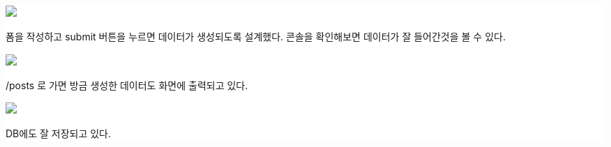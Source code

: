 ![](/images/a9509f88-1a79-4bcd-be4f-1b95e9050fd3-image.png)

폼을 작성하고 submit 버튼을 누르면 데이터가 생성되도록 설계했다. 콘솔을 확인해보면 데이터가 잘 들어간것을 볼 수 있다. 

![](/images/0fe2b461-60eb-4db0-b0d7-78ea62c7a5e9-image.png)

/posts 로 가면 방금 생성한 데이터도 화면에 출력되고 있다.

![](/images/21e5a328-e35c-4ed6-af03-908ec1641b7c-image.png)

DB에도 잘 저장되고 있다.



